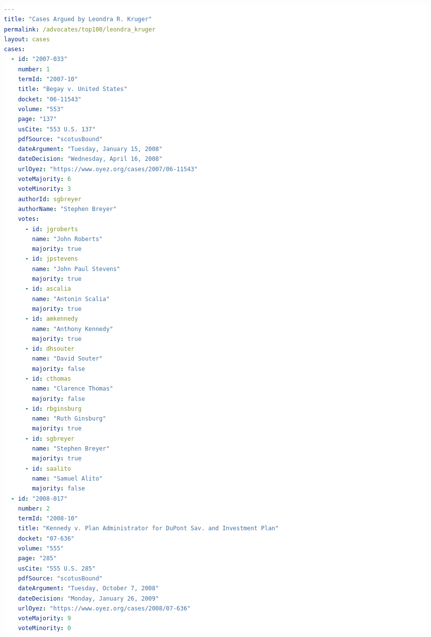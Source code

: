 ```yaml
---
title: "Cases Argued by Leondra R. Kruger"
permalink: /advocates/top100/leondra_kruger
layout: cases
cases:
  - id: "2007-033"
    number: 1
    termId: "2007-10"
    title: "Begay v. United States"
    docket: "06-11543"
    volume: "553"
    page: "137"
    usCite: "553 U.S. 137"
    pdfSource: "scotusBound"
    dateArgument: "Tuesday, January 15, 2008"
    dateDecision: "Wednesday, April 16, 2008"
    urlOyez: "https://www.oyez.org/cases/2007/06-11543"
    voteMajority: 6
    voteMinority: 3
    authorId: sgbreyer
    authorName: "Stephen Breyer"
    votes:
      - id: jgroberts
        name: "John Roberts"
        majority: true
      - id: jpstevens
        name: "John Paul Stevens"
        majority: true
      - id: ascalia
        name: "Antonin Scalia"
        majority: true
      - id: amkennedy
        name: "Anthony Kennedy"
        majority: true
      - id: dhsouter
        name: "David Souter"
        majority: false
      - id: cthomas
        name: "Clarence Thomas"
        majority: false
      - id: rbginsburg
        name: "Ruth Ginsburg"
        majority: true
      - id: sgbreyer
        name: "Stephen Breyer"
        majority: true
      - id: saalito
        name: "Samuel Alito"
        majority: false
  - id: "2008-017"
    number: 2
    termId: "2008-10"
    title: "Kennedy v. Plan Administrator for DuPont Sav. and Investment Plan"
    docket: "07-636"
    volume: "555"
    page: "285"
    usCite: "555 U.S. 285"
    pdfSource: "scotusBound"
    dateArgument: "Tuesday, October 7, 2008"
    dateDecision: "Monday, January 26, 2009"
    urlOyez: "https://www.oyez.org/cases/2008/07-636"
    voteMajority: 9
    voteMinority: 0
```